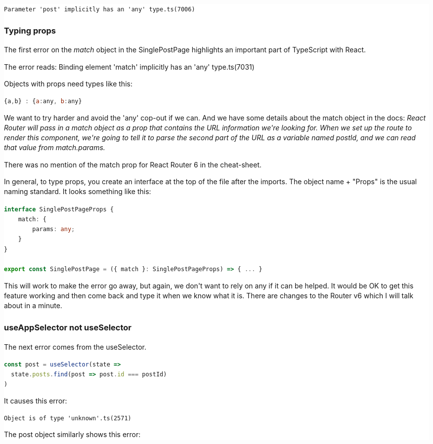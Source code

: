 ```err
Parameter 'post' implicitly has an 'any' type.ts(7006)
```

### Typing props

The first error on the *match* object in the SinglePostPage highlights an important part of TypeScript with React.

The error reads: Binding element 'match' implicitly has an 'any' type.ts(7031)

Objects with props need types like this: 

```javascript
{a,b} : {a:any, b:any}
```

We want to try harder and avoid the 'any' cop-out if we can.  And we have some details about the match object in the docs: *React Router will pass in a match object as a prop that contains the URL information we're looking for. When we set up the route to render this component, we're going to tell it to parse the second part of the URL as a variable named postId, and we can read that value from match.params.*

There was no mention of the match prop for React Router 6 in the cheat-sheet.

In general, to type props, you create an interface at the top of the file after the imports.  The object name + "Props" is the usual naming standard.  It looks something like this:

```ts
interface SinglePostPageProps {
    match: {
        params: any;
    }
}

export const SinglePostPage = ({ match }: SinglePostPageProps) => { ... }
```

This will work to make the error go away, but again, we don't want to rely on any if it can be helped.  It would be OK to get this feature working and then come back and type it when we know what it is.  There are changes to the Router v6 which I will talk about in a minute.

### useAppSelector not useSelector

The next error comes from the useSelector.

```ts
const post = useSelector(state =>
  state.posts.find(post => post.id === postId)
)
```

It causes this error:

```err
Object is of type 'unknown'.ts(2571)
```

The post object similarly shows this error:
